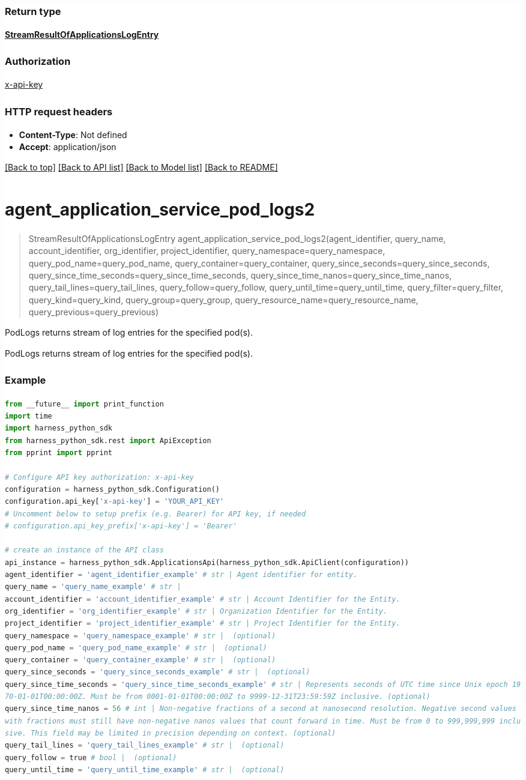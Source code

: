 ### Return type

[**StreamResultOfApplicationsLogEntry**](StreamResultOfApplicationsLogEntry.md)

### Authorization

[x-api-key](../README.md#x-api-key)

### HTTP request headers

 - **Content-Type**: Not defined
 - **Accept**: application/json

[[Back to top]](#) [[Back to API list]](../README.md#documentation-for-api-endpoints) [[Back to Model list]](../README.md#documentation-for-models) [[Back to README]](../README.md)

# **agent_application_service_pod_logs2**
> StreamResultOfApplicationsLogEntry agent_application_service_pod_logs2(agent_identifier, query_name, account_identifier, org_identifier, project_identifier, query_namespace=query_namespace, query_pod_name=query_pod_name, query_container=query_container, query_since_seconds=query_since_seconds, query_since_time_seconds=query_since_time_seconds, query_since_time_nanos=query_since_time_nanos, query_tail_lines=query_tail_lines, query_follow=query_follow, query_until_time=query_until_time, query_filter=query_filter, query_kind=query_kind, query_group=query_group, query_resource_name=query_resource_name, query_previous=query_previous)

PodLogs returns stream of log entries for the specified pod(s).

PodLogs returns stream of log entries for the specified pod(s).

### Example
```python
from __future__ import print_function
import time
import harness_python_sdk
from harness_python_sdk.rest import ApiException
from pprint import pprint

# Configure API key authorization: x-api-key
configuration = harness_python_sdk.Configuration()
configuration.api_key['x-api-key'] = 'YOUR_API_KEY'
# Uncomment below to setup prefix (e.g. Bearer) for API key, if needed
# configuration.api_key_prefix['x-api-key'] = 'Bearer'

# create an instance of the API class
api_instance = harness_python_sdk.ApplicationsApi(harness_python_sdk.ApiClient(configuration))
agent_identifier = 'agent_identifier_example' # str | Agent identifier for entity.
query_name = 'query_name_example' # str | 
account_identifier = 'account_identifier_example' # str | Account Identifier for the Entity.
org_identifier = 'org_identifier_example' # str | Organization Identifier for the Entity.
project_identifier = 'project_identifier_example' # str | Project Identifier for the Entity.
query_namespace = 'query_namespace_example' # str |  (optional)
query_pod_name = 'query_pod_name_example' # str |  (optional)
query_container = 'query_container_example' # str |  (optional)
query_since_seconds = 'query_since_seconds_example' # str |  (optional)
query_since_time_seconds = 'query_since_time_seconds_example' # str | Represents seconds of UTC time since Unix epoch 1970-01-01T00:00:00Z. Must be from 0001-01-01T00:00:00Z to 9999-12-31T23:59:59Z inclusive. (optional)
query_since_time_nanos = 56 # int | Non-negative fractions of a second at nanosecond resolution. Negative second values with fractions must still have non-negative nanos values that count forward in time. Must be from 0 to 999,999,999 inclusive. This field may be limited in precision depending on context. (optional)
query_tail_lines = 'query_tail_lines_example' # str |  (optional)
query_follow = true # bool |  (optional)
query_until_time = 'query_until_time_example' # str |  (optional)
```